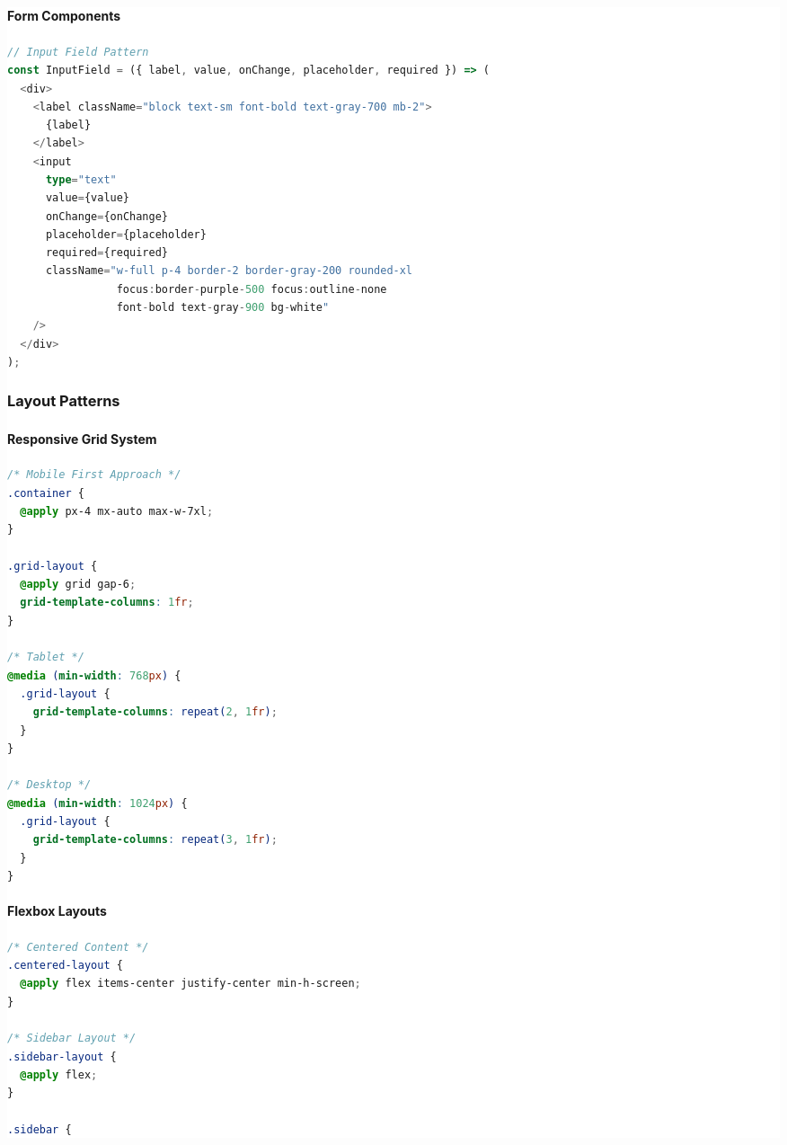 #### **Form Components**
```typescript
// Input Field Pattern
const InputField = ({ label, value, onChange, placeholder, required }) => (
  <div>
    <label className="block text-sm font-bold text-gray-700 mb-2">
      {label}
    </label>
    <input
      type="text"
      value={value}
      onChange={onChange}
      placeholder={placeholder}
      required={required}
      className="w-full p-4 border-2 border-gray-200 rounded-xl 
                 focus:border-purple-500 focus:outline-none 
                 font-bold text-gray-900 bg-white"
    />
  </div>
);
```

### **Layout Patterns**

#### **Responsive Grid System**
```css
/* Mobile First Approach */
.container {
  @apply px-4 mx-auto max-w-7xl;
}

.grid-layout {
  @apply grid gap-6;
  grid-template-columns: 1fr;
}

/* Tablet */
@media (min-width: 768px) {
  .grid-layout {
    grid-template-columns: repeat(2, 1fr);
  }
}

/* Desktop */
@media (min-width: 1024px) {
  .grid-layout {
    grid-template-columns: repeat(3, 1fr);
  }
}
```

#### **Flexbox Layouts**
```css
/* Centered Content */
.centered-layout {
  @apply flex items-center justify-center min-h-screen;
}

/* Sidebar Layout */
.sidebar-layout {
  @apply flex;
}

.sidebar {
```